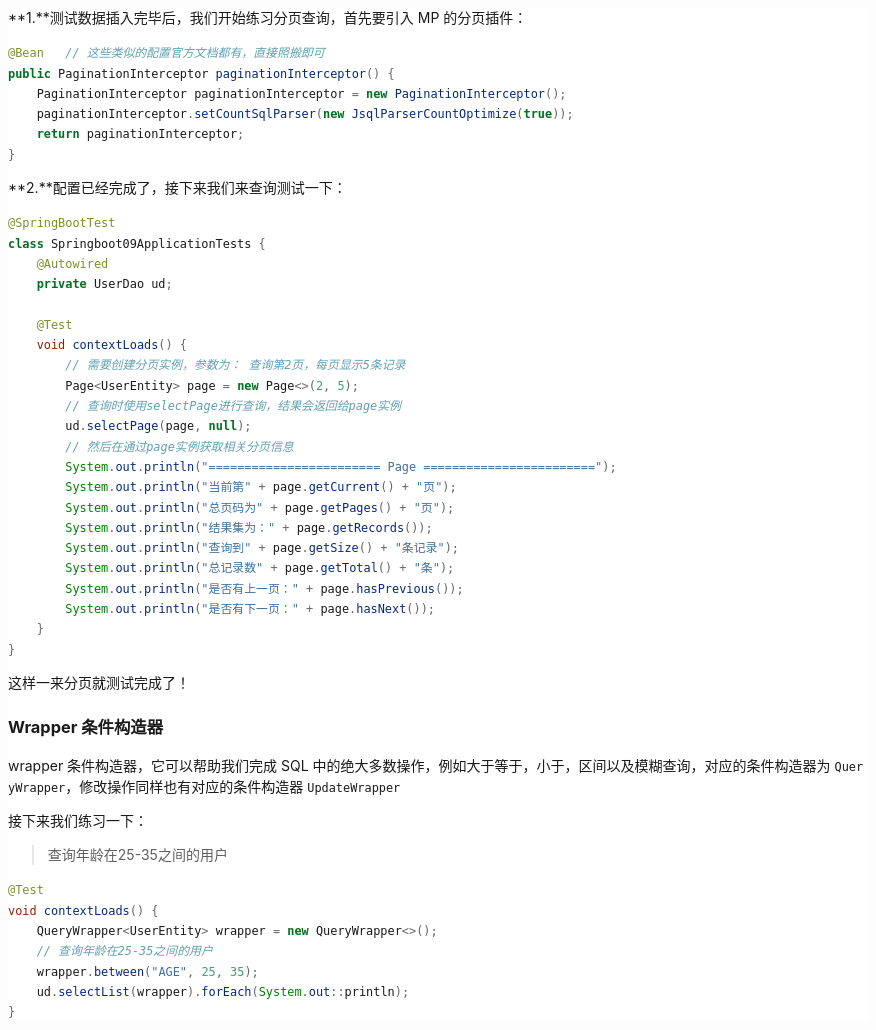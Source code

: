 ~~~java
~~~

**1.**测试数据插入完毕后，我们开始练习分页查询，首先要引入 MP 的分页插件：

~~~java
@Bean   // 这些类似的配置官方文档都有，直接照搬即可
public PaginationInterceptor paginationInterceptor() {
    PaginationInterceptor paginationInterceptor = new PaginationInterceptor();
    paginationInterceptor.setCountSqlParser(new JsqlParserCountOptimize(true));
    return paginationInterceptor;
}
~~~

**2.**配置已经完成了，接下来我们来查询测试一下：

~~~java
@SpringBootTest
class Springboot09ApplicationTests {
    @Autowired
    private UserDao ud;

    @Test
    void contextLoads() {
        // 需要创建分页实例，参数为： 查询第2页，每页显示5条记录
        Page<UserEntity> page = new Page<>(2, 5);
        // 查询时使用selectPage进行查询，结果会返回给page实例
        ud.selectPage(page, null);
        // 然后在通过page实例获取相关分页信息
        System.out.println("======================== Page ========================");
        System.out.println("当前第" + page.getCurrent() + "页");
        System.out.println("总页码为" + page.getPages() + "页");
        System.out.println("结果集为：" + page.getRecords());
        System.out.println("查询到" + page.getSize() + "条记录");
        System.out.println("总记录数" + page.getTotal() + "条");
        System.out.println("是否有上一页：" + page.hasPrevious());
        System.out.println("是否有下一页：" + page.hasNext());
    }
}
~~~

这样一来分页就测试完成了！

### Wrapper 条件构造器

wrapper 条件构造器，它可以帮助我们完成 SQL 中的绝大多数操作，例如大于等于，小于，区间以及模糊查询，对应的条件构造器为 `QueryWrapper`，修改操作同样也有对应的条件构造器 `UpdateWrapper`

接下来我们练习一下：

>查询年龄在25-35之间的用户

~~~java
@Test
void contextLoads() {
    QueryWrapper<UserEntity> wrapper = new QueryWrapper<>();
    // 查询年龄在25-35之间的用户
    wrapper.between("AGE", 25, 35);
    ud.selectList(wrapper).forEach(System.out::println);
}
~~~
